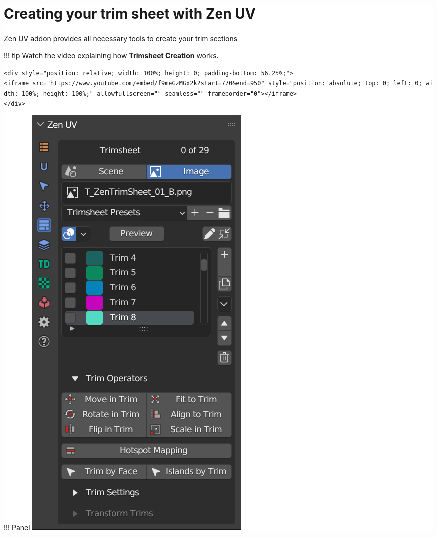 # Creating your trim sheet with Zen UV
Zen UV addon provides all necessary tools to create your trim sections

!!! tip
    Watch the video explaining how **Trimsheet Creation** works.

    <div style="position: relative; width: 100%; height: 0; padding-bottom: 56.25%;">
    <iframe src="https://www.youtube.com/embed/f9meGzMGx2k?start=770&end=950" style="position: absolute; top: 0; left: 0; width: 100%; height: 100%;" allowfullscreen="" seamless="" frameborder="0"></iframe>
    </div>

!!! Panel
    ![img](img/screen/trimsheet/trimsheet_panel.png)
